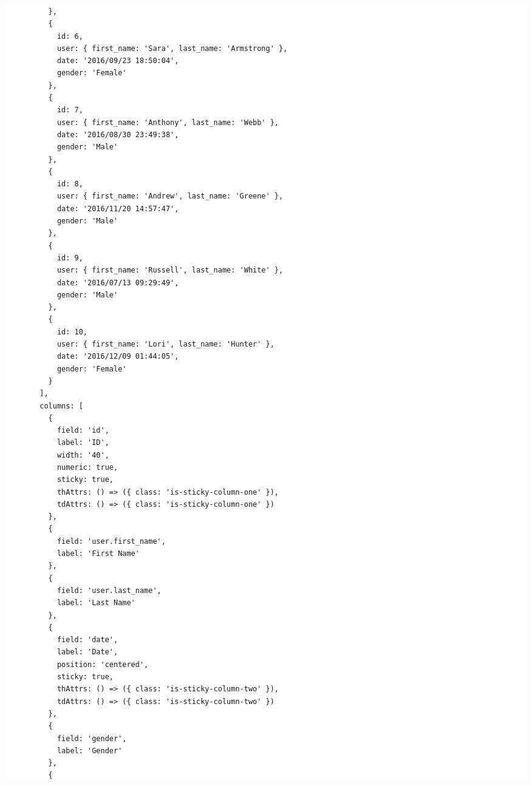 ```html
          },
          {
            id: 6,
            user: { first_name: 'Sara', last_name: 'Armstrong' },
            date: '2016/09/23 18:50:04',
            gender: 'Female'
          },
          {
            id: 7,
            user: { first_name: 'Anthony', last_name: 'Webb' },
            date: '2016/08/30 23:49:38',
            gender: 'Male'
          },
          {
            id: 8,
            user: { first_name: 'Andrew', last_name: 'Greene' },
            date: '2016/11/20 14:57:47',
            gender: 'Male'
          },
          {
            id: 9,
            user: { first_name: 'Russell', last_name: 'White' },
            date: '2016/07/13 09:29:49',
            gender: 'Male'
          },
          {
            id: 10,
            user: { first_name: 'Lori', last_name: 'Hunter' },
            date: '2016/12/09 01:44:05',
            gender: 'Female'
          }
        ],
        columns: [
          {
            field: 'id',
            label: 'ID',
            width: '40',
            numeric: true,
            sticky: true,
            thAttrs: () => ({ class: 'is-sticky-column-one' }),
            tdAttrs: () => ({ class: 'is-sticky-column-one' })
          },
          {
            field: 'user.first_name',
            label: 'First Name'
          },
          {
            field: 'user.last_name',
            label: 'Last Name'
          },
          {
            field: 'date',
            label: 'Date',
            position: 'centered',
            sticky: true,
            thAttrs: () => ({ class: 'is-sticky-column-two' }),
            tdAttrs: () => ({ class: 'is-sticky-column-two' })
          },
          {
            field: 'gender',
            label: 'Gender'
          },
          {
```